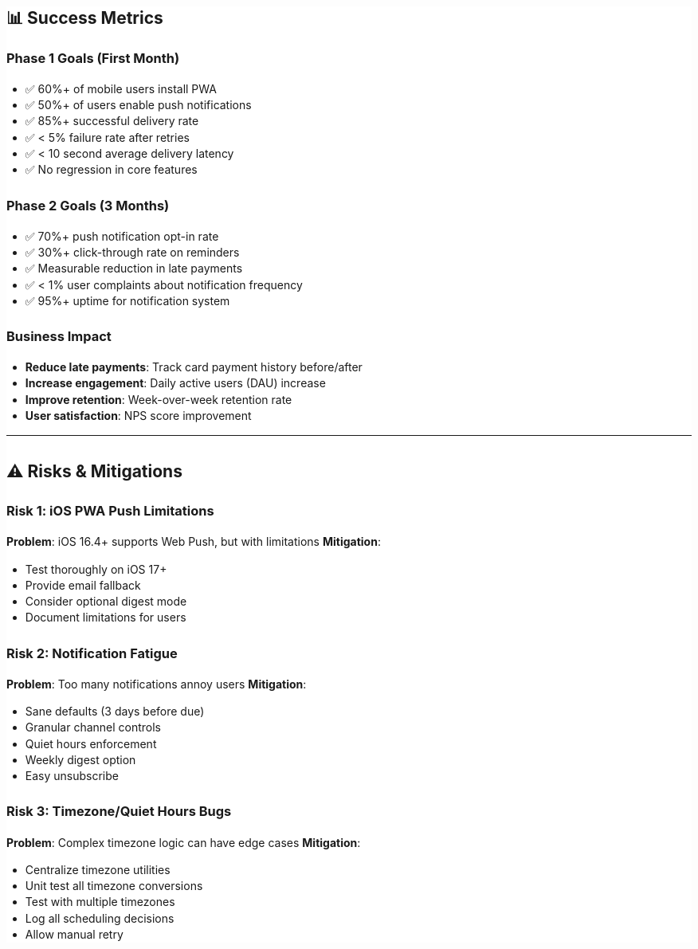 
## 📊 Success Metrics

### Phase 1 Goals (First Month)
- ✅ 60%+ of mobile users install PWA
- ✅ 50%+ of users enable push notifications
- ✅ 85%+ successful delivery rate
- ✅ < 5% failure rate after retries
- ✅ < 10 second average delivery latency
- ✅ No regression in core features

### Phase 2 Goals (3 Months)
- ✅ 70%+ push notification opt-in rate
- ✅ 30%+ click-through rate on reminders
- ✅ Measurable reduction in late payments
- ✅ < 1% user complaints about notification frequency
- ✅ 95%+ uptime for notification system

### Business Impact
- **Reduce late payments**: Track card payment history before/after
- **Increase engagement**: Daily active users (DAU) increase
- **Improve retention**: Week-over-week retention rate
- **User satisfaction**: NPS score improvement

---

## ⚠️ Risks & Mitigations

### Risk 1: iOS PWA Push Limitations
**Problem**: iOS 16.4+ supports Web Push, but with limitations
**Mitigation**:
- Test thoroughly on iOS 17+
- Provide email fallback
- Consider optional digest mode
- Document limitations for users

### Risk 2: Notification Fatigue
**Problem**: Too many notifications annoy users
**Mitigation**:
- Sane defaults (3 days before due)
- Granular channel controls
- Quiet hours enforcement
- Weekly digest option
- Easy unsubscribe

### Risk 3: Timezone/Quiet Hours Bugs
**Problem**: Complex timezone logic can have edge cases
**Mitigation**:
- Centralize timezone utilities
- Unit test all timezone conversions
- Test with multiple timezones
- Log all scheduling decisions
- Allow manual retry
